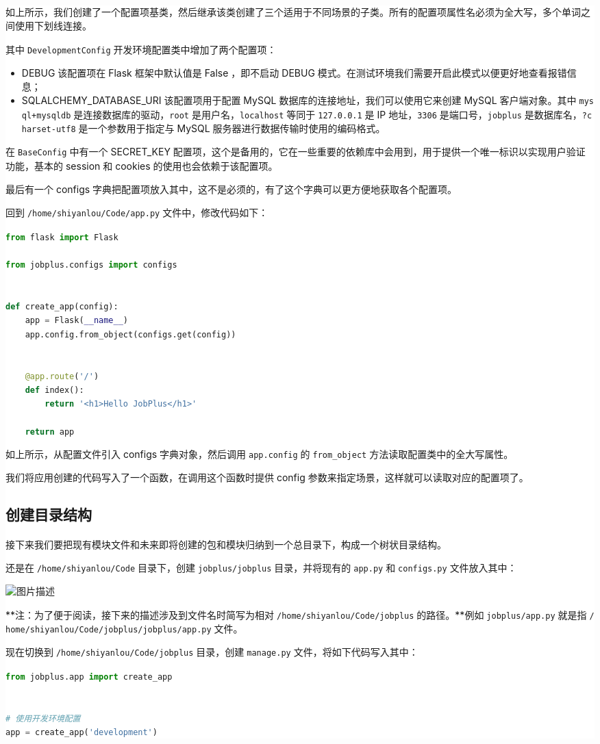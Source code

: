 如上所示，我们创建了一个配置项基类，然后继承该类创建了三个适用于不同场景的子类。所有的配置项属性名必须为全大写，多个单词之间使用下划线连接。

其中 `DevelopmentConfig` 开发环境配置类中增加了两个配置项：

- DEBUG 该配置项在 Flask 框架中默认值是 False ，即不启动 DEBUG 模式。在测试环境我们需要开启此模式以便更好地查看报错信息；
- SQLALCHEMY_DATABASE_URI 该配置项用于配置 MySQL 数据库的连接地址，我们可以使用它来创建 MySQL 客户端对象。其中 `mysql+mysqldb` 是连接数据库的驱动，`root` 是用户名，`localhost` 等同于 `127.0.0.1` 是 IP 地址，`3306` 是端口号，`jobplus` 是数据库名，`?charset-utf8` 是一个参数用于指定与 MySQL 服务器进行数据传输时使用的编码格式。

在 `BaseConfig` 中有一个 SECRET_KEY 配置项，这个是备用的，它在一些重要的依赖库中会用到，用于提供一个唯一标识以实现用户验证功能，基本的 session 和 cookies 的使用也会依赖于该配置项。

最后有一个 configs 字典把配置项放入其中，这不是必须的，有了这个字典可以更方便地获取各个配置项。

回到 `/home/shiyanlou/Code/app.py` 文件中，修改代码如下：

```python
from flask import Flask

from jobplus.configs import configs


def create_app(config):
    app = Flask(__name__)
    app.config.from_object(configs.get(config))


    @app.route('/')
    def index():
        return '<h1>Hello JobPlus</h1>'
      
    return app
```

如上所示，从配置文件引入 configs 字典对象，然后调用 `app.config` 的 `from_object` 方法读取配置类中的全大写属性。

我们将应用创建的代码写入了一个函数，在调用这个函数时提供 config 参数来指定场景，这样就可以读取对应的配置项了。

## 创建目录结构

接下来我们要把现有模块文件和未来即将创建的包和模块归纳到一个总目录下，构成一个树状目录结构。

还是在 `/home/shiyanlou/Code` 目录下，创建 `jobplus/jobplus` 目录，并将现有的 `app.py` 和 `configs.py` 文件放入其中：

![图片描述](https://doc.shiyanlou.com/courses/8913/310176/b8caf699401354cf26d5fe79bd17773c-0/wm)

**注：为了便于阅读，接下来的描述涉及到文件名时简写为相对 `/home/shiyanlou/Code/jobplus` 的路径。**例如 `jobplus/app.py` 就是指 `/home/shiyanlou/Code/jobplus/jobplus/app.py` 文件。

现在切换到 `/home/shiyanlou/Code/jobplus` 目录，创建 `manage.py` 文件，将如下代码写入其中：

```python
from jobplus.app import create_app


# 使用开发环境配置
app = create_app('development')
```
